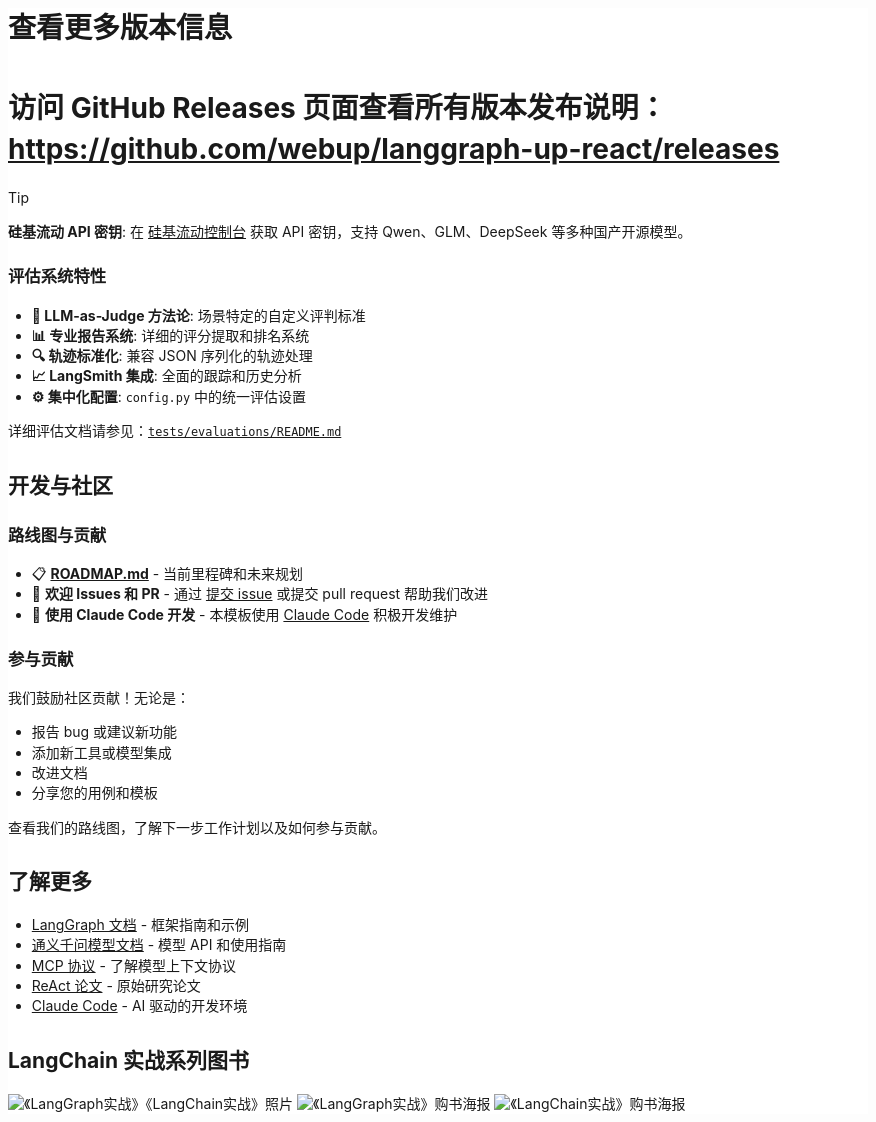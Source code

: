 # 查看更多版本信息
# 访问 GitHub Releases 页面查看所有版本发布说明：https://github.com/webup/langgraph-up-react/releases

> [!TIP]
> **硅基流动 API 密钥**: 在 [硅基流动控制台](https://cloud.siliconflow.cn/me/account/ak) 获取 API 密钥，支持 Qwen、GLM、DeepSeek 等多种国产开源模型。

### 评估系统特性

- **🎯 LLM-as-Judge 方法论**: 场景特定的自定义评判标准
- **📊 专业报告系统**: 详细的评分提取和排名系统  
- **🔍 轨迹标准化**: 兼容 JSON 序列化的轨迹处理
- **📈 LangSmith 集成**: 全面的跟踪和历史分析
- **⚙️ 集中化配置**: `config.py` 中的统一评估设置

详细评估文档请参见：[`tests/evaluations/README.md`](./tests/evaluations/README.md)

## 开发与社区

### 路线图与贡献
- 📋 **[ROADMAP.md](./ROADMAP.md)** - 当前里程碑和未来规划
- 🐛 **欢迎 Issues 和 PR** - 通过 [提交 issue](https://github.com/webup/langgraph-up-react/issues) 或提交 pull request 帮助我们改进
- 🤖 **使用 Claude Code 开发** - 本模板使用 [Claude Code](https://claude.ai/code) 积极开发维护

### 参与贡献
我们鼓励社区贡献！无论是：
- 报告 bug 或建议新功能
- 添加新工具或模型集成  
- 改进文档
- 分享您的用例和模板

查看我们的路线图，了解下一步工作计划以及如何参与贡献。

## 了解更多

- [LangGraph 文档](https://github.com/langchain-ai/langgraph) - 框架指南和示例
- [通义千问模型文档](https://help.aliyun.com/zh/dashscope/) - 模型 API 和使用指南
- [MCP 协议](https://modelcontextprotocol.io/) - 了解模型上下文协议
- [ReAct 论文](https://arxiv.org/abs/2210.03629) - 原始研究论文
- [Claude Code](https://claude.ai/code) - AI 驱动的开发环境

## LangChain 实战系列图书

![《LangGraph实战》《LangChain实战》照片](./static/book-photo.jpg)
![《LangGraph实战》购书海报](./static/langgraph-poster.jpg)
![《LangChain实战》购书海报](./static/langchain-poster.jpg)
